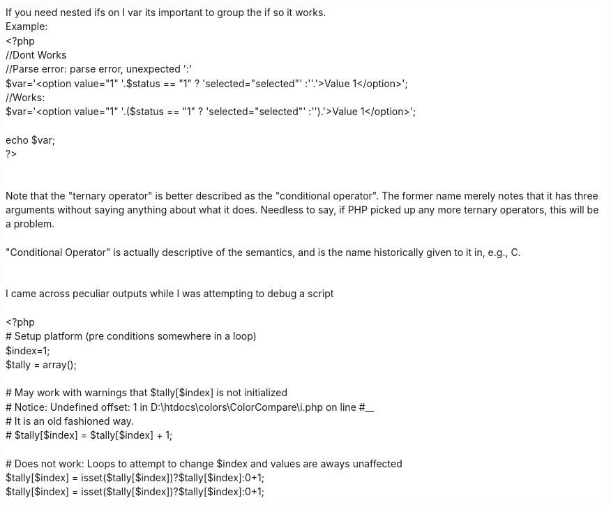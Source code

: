 
#


<div class="phpcode"><span class="html">
If you need nested ifs on I var its important to group the if so it works.<br>Example:<br><span class="default">&lt;?php<br></span><span class="comment">//Dont Works<br>//Parse error: parse error, unexpected &apos;:&apos; <br> </span><span class="default">$var</span><span class="keyword">=</span><span class="string">&apos;&lt;option value=&quot;1&quot; &apos;</span><span class="keyword">.</span><span class="default">$status </span><span class="keyword">== </span><span class="string">&quot;1&quot; </span><span class="keyword">? </span><span class="string">&apos;selected=&quot;selected&quot;&apos; </span><span class="keyword">:</span><span class="string">&apos;&apos;</span><span class="keyword">.</span><span class="string">&apos;&gt;Value 1&lt;/option&gt;&apos;</span><span class="keyword">;<br> </span><span class="comment">//Works:<br> </span><span class="default">$var</span><span class="keyword">=</span><span class="string">&apos;&lt;option value=&quot;1&quot; &apos;</span><span class="keyword">.(</span><span class="default">$status </span><span class="keyword">== </span><span class="string">&quot;1&quot; </span><span class="keyword">? </span><span class="string">&apos;selected=&quot;selected&quot;&apos; </span><span class="keyword">:</span><span class="string">&apos;&apos;</span><span class="keyword">).</span><span class="string">&apos;&gt;Value 1&lt;/option&gt;&apos;</span><span class="keyword">;<br><br>echo </span><span class="default">$var</span><span class="keyword">;<br></span><span class="default">?&gt;</span>
</span>
</div>
  

#


<div class="phpcode"><span class="html">
Note that the &quot;ternary operator&quot; is better described as the &quot;conditional operator&quot;. The former name merely notes that it has three arguments without saying anything about what it does. Needless to say, if PHP picked up any more ternary operators, this will be a problem.<br><br>&quot;Conditional Operator&quot; is actually descriptive of the semantics, and is the name historically given to it in, e.g., C.</span>
</div>
  

#


<div class="phpcode"><span class="html">
I came across peculiar outputs while I was attempting to debug a script
<br>
<br><span class="default">&lt;?php
<br></span><span class="comment"># Setup platform (pre conditions somewhere in a loop)
<br></span><span class="default">$index</span><span class="keyword">=</span><span class="default">1</span><span class="keyword">;
<br></span><span class="default">$tally </span><span class="keyword">= array();
<br>
<br></span><span class="comment"># May work with warnings that $tally[$index] is not initialized
<br># Notice: Undefined offset: 1 in D:\htdocs\colors\ColorCompare\i.php on line #__
<br># It is an old fashioned way.
<br># $tally[$index] = $tally[$index] + 1;
<br>
<br># Does not work: Loops to attempt to change $index and values are aways unaffected
<br></span><span class="default">$tally</span><span class="keyword">[</span><span class="default">$index</span><span class="keyword">] = isset(</span><span class="default">$tally</span><span class="keyword">[</span><span class="default">$index</span><span class="keyword">])?</span><span class="default">$tally</span><span class="keyword">[</span><span class="default">$index</span><span class="keyword">]:</span><span class="default">0</span><span class="keyword">+</span><span class="default">1</span><span class="keyword">;
<br></span><span class="default">$tally</span><span class="keyword">[</span><span class="default">$index</span><span class="keyword">] = isset(</span><span class="default">$tally</span><span class="keyword">[</span><span class="default">$index</span><span class="keyword">])?</span><span class="default">$tally</span><span class="keyword">[</span><span class="default">$index</span><span class="keyword">]:</span><span class="default">0</span><span class="keyword">+</span><span class="default">1</span><span class="keyword">;